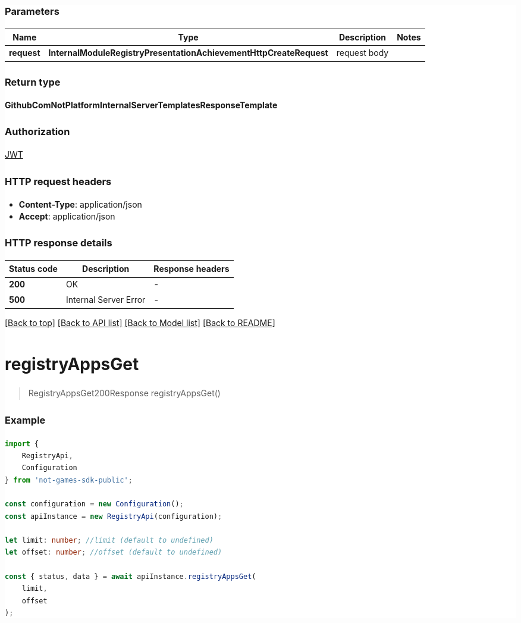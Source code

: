 ### Parameters

|Name | Type | Description  | Notes|
|------------- | ------------- | ------------- | -------------|
| **request** | **InternalModuleRegistryPresentationAchievementHttpCreateRequest**| request body | |


### Return type

**GithubComNotPlatformInternalServerTemplatesResponseTemplate**

### Authorization

[JWT](../README.md#JWT)

### HTTP request headers

 - **Content-Type**: application/json
 - **Accept**: application/json


### HTTP response details
| Status code | Description | Response headers |
|-------------|-------------|------------------|
|**200** | OK |  -  |
|**500** | Internal Server Error |  -  |

[[Back to top]](#) [[Back to API list]](../README.md#documentation-for-api-endpoints) [[Back to Model list]](../README.md#documentation-for-models) [[Back to README]](../README.md)

# **registryAppsGet**
> RegistryAppsGet200Response registryAppsGet()


### Example

```typescript
import {
    RegistryApi,
    Configuration
} from 'not-games-sdk-public';

const configuration = new Configuration();
const apiInstance = new RegistryApi(configuration);

let limit: number; //limit (default to undefined)
let offset: number; //offset (default to undefined)

const { status, data } = await apiInstance.registryAppsGet(
    limit,
    offset
);
```
